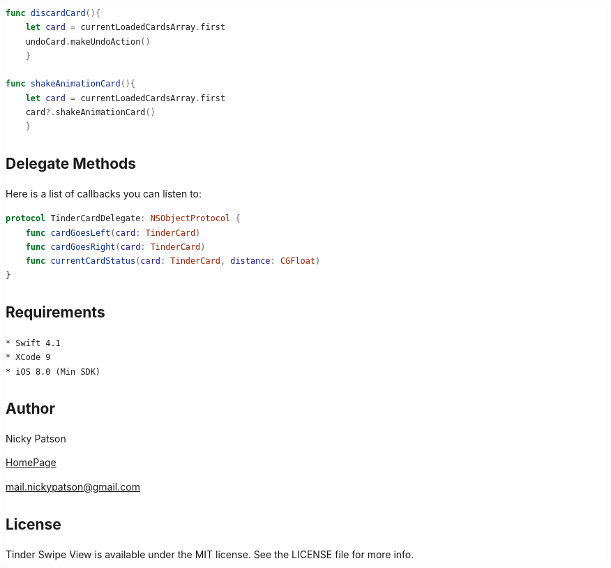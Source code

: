 ```swift
func discardCard(){
    let card = currentLoadedCardsArray.first
    undoCard.makeUndoAction()
    }

func shakeAnimationCard(){
    let card = currentLoadedCardsArray.first
    card?.shakeAnimationCard()
    }

```

## Delegate Methods

Here is a list of callbacks you can listen to:

```swift
protocol TinderCardDelegate: NSObjectProtocol {
    func cardGoesLeft(card: TinderCard)
    func cardGoesRight(card: TinderCard)
    func currentCardStatus(card: TinderCard, distance: CGFloat)
}
```

## Requirements

```
* Swift 4.1
* XCode 9
* iOS 8.0 (Min SDK)
```

## Author

Nicky Patson

[HomePage](http://about.me/nickypatson)

<mail.nickypatson@gmail.com>


## License

Tinder Swipe View is available under the MIT license. See the LICENSE file for more info.

